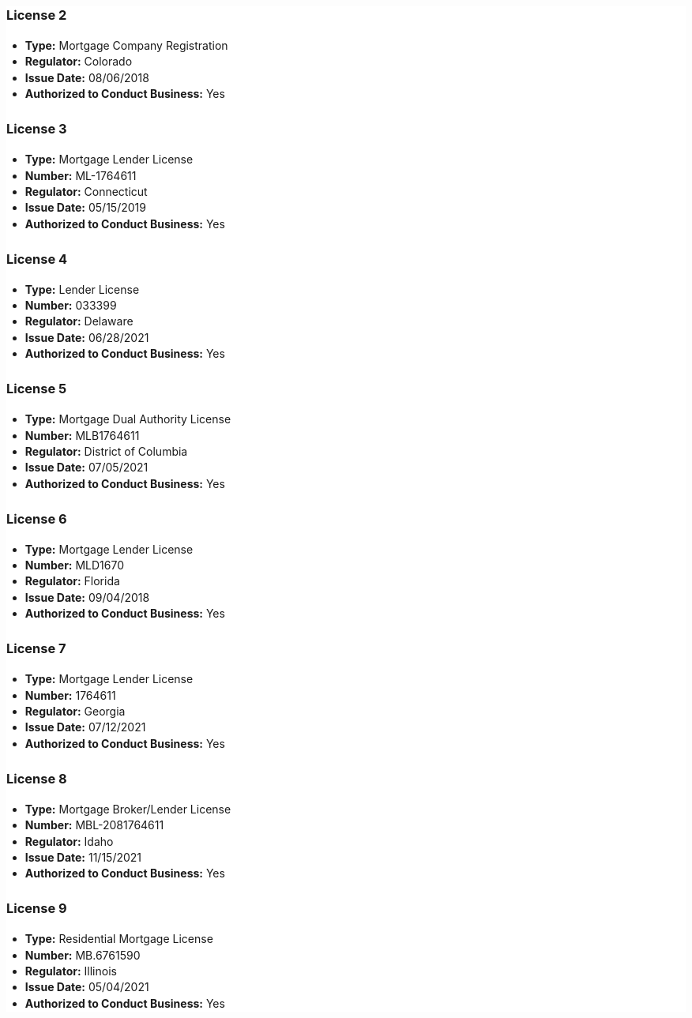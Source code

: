 ### License 2
- **Type:** Mortgage Company Registration
- **Regulator:** Colorado
- **Issue Date:** 08/06/2018
- **Authorized to Conduct Business:** Yes

### License 3
- **Type:** Mortgage Lender License
- **Number:** ML-1764611
- **Regulator:** Connecticut
- **Issue Date:** 05/15/2019
- **Authorized to Conduct Business:** Yes

### License 4
- **Type:** Lender License
- **Number:** 033399
- **Regulator:** Delaware
- **Issue Date:** 06/28/2021
- **Authorized to Conduct Business:** Yes

### License 5
- **Type:** Mortgage Dual Authority License
- **Number:** MLB1764611
- **Regulator:** District of Columbia
- **Issue Date:** 07/05/2021
- **Authorized to Conduct Business:** Yes

### License 6
- **Type:** Mortgage Lender License
- **Number:** MLD1670
- **Regulator:** Florida
- **Issue Date:** 09/04/2018
- **Authorized to Conduct Business:** Yes

### License 7
- **Type:** Mortgage Lender License
- **Number:** 1764611
- **Regulator:** Georgia
- **Issue Date:** 07/12/2021
- **Authorized to Conduct Business:** Yes

### License 8
- **Type:** Mortgage Broker/Lender License
- **Number:** MBL-2081764611
- **Regulator:** Idaho
- **Issue Date:** 11/15/2021
- **Authorized to Conduct Business:** Yes

### License 9
- **Type:** Residential Mortgage License
- **Number:** MB.6761590
- **Regulator:** Illinois
- **Issue Date:** 05/04/2021
- **Authorized to Conduct Business:** Yes
